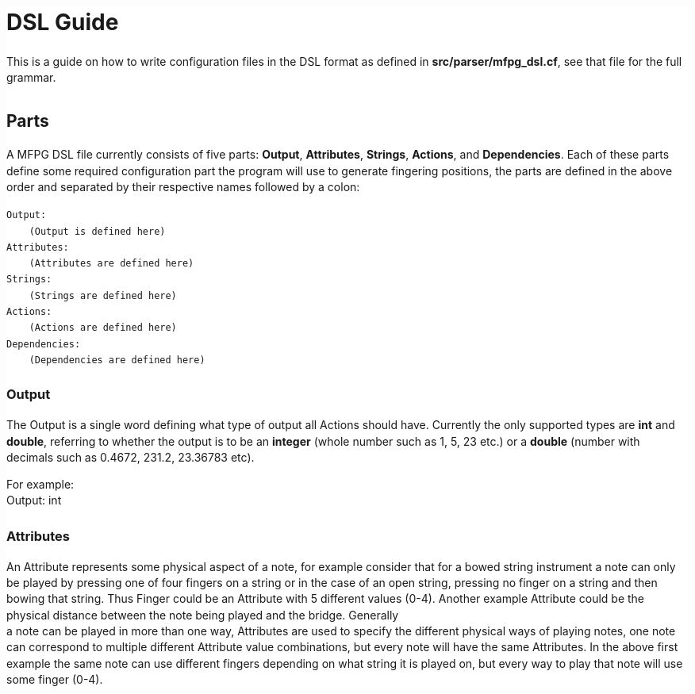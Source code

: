 # DSL Guide
This is a guide on how to write configuration files in the DSL format as defined in 
__src/parser/mfpg_dsl.cf__, see that file for the full grammar.

## Parts
A MFPG DSL file currently consists of five parts: **Output**, **Attributes**, **Strings**, **Actions**, and 
**Dependencies**. Each of these parts define some required configuration part the program will use to 
generate fingering positions, the parts are defined in the above order and separated by their respective 
names followed by a colon:

    Output:
        (Output is defined here)
    Attributes:
        (Attributes are defined here)
    Strings:
        (Strings are defined here)
    Actions:
        (Actions are defined here)
    Dependencies:
        (Dependencies are defined here)

### Output
The Output is a single word defining what type of output all Actions should have. Currently the only
supported types are __int__ and __double__, referring to whether the output is to be an **integer**
(whole number such as 1, 5, 23 etc.) or a **double** (number with decimals such as 0.4672, 231.2, 23.36783 
etc).

For example:\
    Output: int

### Attributes
An Attribute represents some physical aspect of a note, for example consider that for a bowed string 
instrument a note can only be played by pressing one of four fingers on a string or in the case of an
open string, pressing no finger on a string and then bowing that string. Thus Finger could be an Attribute 
with 5 different values (0-4). Another example Attribute could be the physical distance between the note 
being played and the bridge. Generally  
a note can be played in more than one way, Attributes are used to specify the different physical ways of 
playing notes, one note can correspond to multiple different Attribute value combinations, but every note 
will have the same Attributes. In the above first example the same note can use different fingers depending 
on what string it is played on, but every way to play that note will use some finger (0-4).
